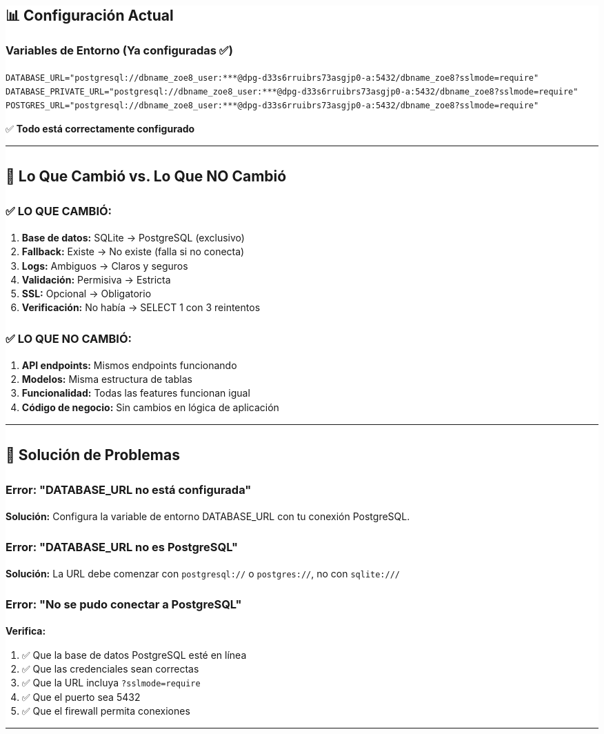 
## 📊 Configuración Actual

### Variables de Entorno (Ya configuradas ✅)

```
DATABASE_URL="postgresql://dbname_zoe8_user:***@dpg-d33s6rruibrs73asgjp0-a:5432/dbname_zoe8?sslmode=require"
DATABASE_PRIVATE_URL="postgresql://dbname_zoe8_user:***@dpg-d33s6rruibrs73asgjp0-a:5432/dbname_zoe8?sslmode=require"
POSTGRES_URL="postgresql://dbname_zoe8_user:***@dpg-d33s6rruibrs73asgjp0-a:5432/dbname_zoe8?sslmode=require"
```

✅ **Todo está correctamente configurado**

---

## 🎯 Lo Que Cambió vs. Lo Que NO Cambió

### ✅ LO QUE CAMBIÓ:

1. **Base de datos:** SQLite → PostgreSQL (exclusivo)
2. **Fallback:** Existe → No existe (falla si no conecta)
3. **Logs:** Ambiguos → Claros y seguros
4. **Validación:** Permisiva → Estricta
5. **SSL:** Opcional → Obligatorio
6. **Verificación:** No había → SELECT 1 con 3 reintentos

### ✅ LO QUE NO CAMBIÓ:

1. **API endpoints:** Mismos endpoints funcionando
2. **Modelos:** Misma estructura de tablas
3. **Funcionalidad:** Todas las features funcionan igual
4. **Código de negocio:** Sin cambios en lógica de aplicación

---

## 🐛 Solución de Problemas

### Error: "DATABASE_URL no está configurada"

**Solución:** Configura la variable de entorno DATABASE_URL con tu conexión PostgreSQL.

### Error: "DATABASE_URL no es PostgreSQL"

**Solución:** La URL debe comenzar con `postgresql://` o `postgres://`, no con `sqlite:///`

### Error: "No se pudo conectar a PostgreSQL"

**Verifica:**
1. ✅ Que la base de datos PostgreSQL esté en línea
2. ✅ Que las credenciales sean correctas
3. ✅ Que la URL incluya `?sslmode=require`
4. ✅ Que el puerto sea 5432
5. ✅ Que el firewall permita conexiones

---